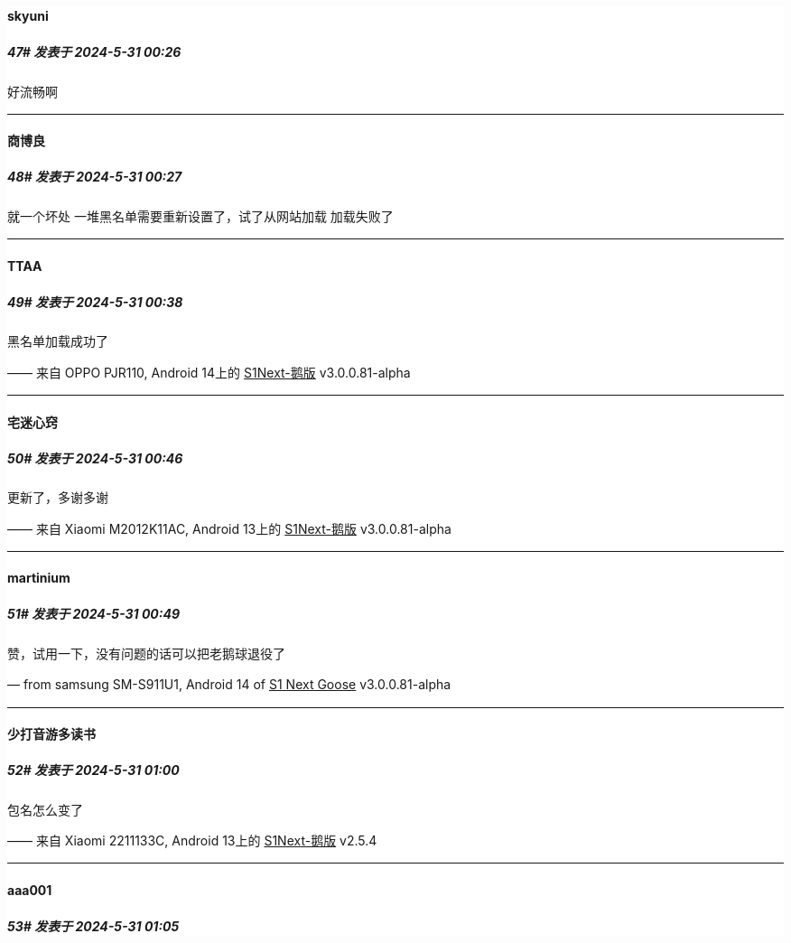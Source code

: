 ####  skyuni  
##### 47#       发表于 2024-5-31 00:26

好流畅啊

*****

####  商博良  
##### 48#       发表于 2024-5-31 00:27

就一个坏处 一堆黑名单需要重新设置了，试了从网站加载 加载失败了


*****

####  TTAA  
##### 49#       发表于 2024-5-31 00:38

黑名单加载成功了

—— 来自 OPPO PJR110, Android 14上的 [S1Next-鹅版](https://github.com/ykrank/S1-Next/releases) v3.0.0.81-alpha


*****

####  宅迷心窍  
##### 50#       发表于 2024-5-31 00:46

更新了，多谢多谢

—— 来自 Xiaomi M2012K11AC, Android 13上的 [S1Next-鹅版](https://github.com/ykrank/S1-Next/releases) v3.0.0.81-alpha

*****

####  martinium  
##### 51#       发表于 2024-5-31 00:49

赞，试用一下，没有问题的话可以把老鹅球退役了

— from samsung SM-S911U1, Android 14 of [S1 Next Goose](https://pan.baidu.com/s/1mi43uRm) v3.0.0.81-alpha


*****

####  少打音游多读书  
##### 52#       发表于 2024-5-31 01:00

包名怎么变了

—— 来自 Xiaomi 2211133C, Android 13上的 [S1Next-鹅版](https://github.com/ykrank/S1-Next/releases) v2.5.4

*****

####  aaa001  
##### 53#       发表于 2024-5-31 01:05
